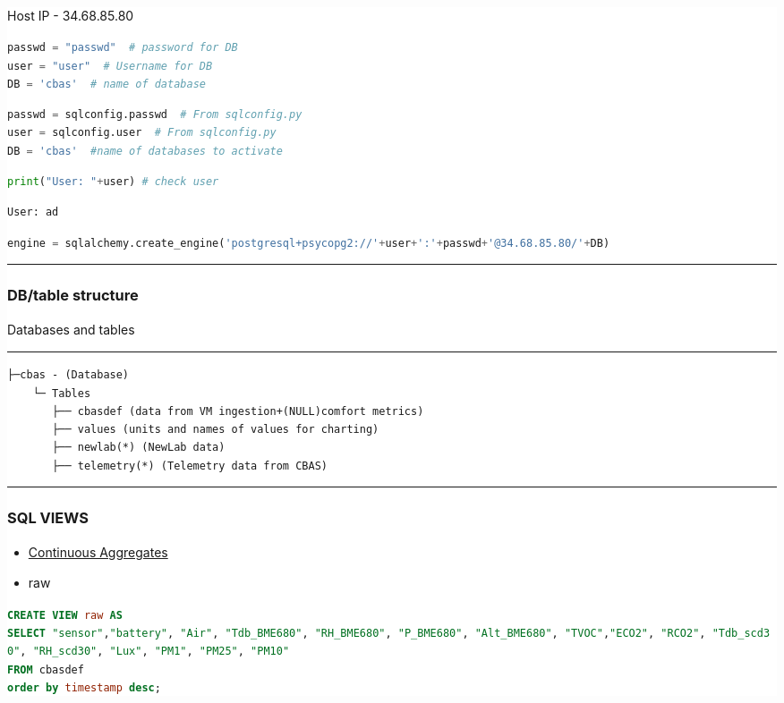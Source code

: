 Host IP - 34.68.85.80

```python
passwd = "passwd"  # password for DB
user = "user"  # Username for DB
DB = 'cbas'  # name of database
```



```python
passwd = sqlconfig.passwd  # From sqlconfig.py
user = sqlconfig.user  # From sqlconfig.py
DB = 'cbas'  #name of databases to activate 
```


```python
print("User: "+user) # check user
```

    User: ad
    


```python
engine = sqlalchemy.create_engine('postgresql+psycopg2://'+user+':'+passwd+'@34.68.85.80/'+DB)
```

---

### DB/table structure

Databases and tables

---

```
├─cbas - (Database)
    └─ Tables
       ├── cbasdef (data from VM ingestion+(NULL)comfort metrics)
       ├── values (units and names of values for charting)
       ├── newlab(*) (NewLab data)
       ├── telemetry(*) (Telemetry data from CBAS)
```

---

### SQL VIEWS

* [Continuous Aggregates](https://docs.timescale.com/latest/api#continuous-aggregates)

* raw
  
```SQL
CREATE VIEW raw AS
SELECT "sensor","battery", "Air", "Tdb_BME680", "RH_BME680", "P_BME680", "Alt_BME680", "TVOC","ECO2", "RCO2", "Tdb_scd30", "RH_scd30", "Lux", "PM1", "PM25", "PM10"
FROM cbasdef
order by timestamp desc;
```
